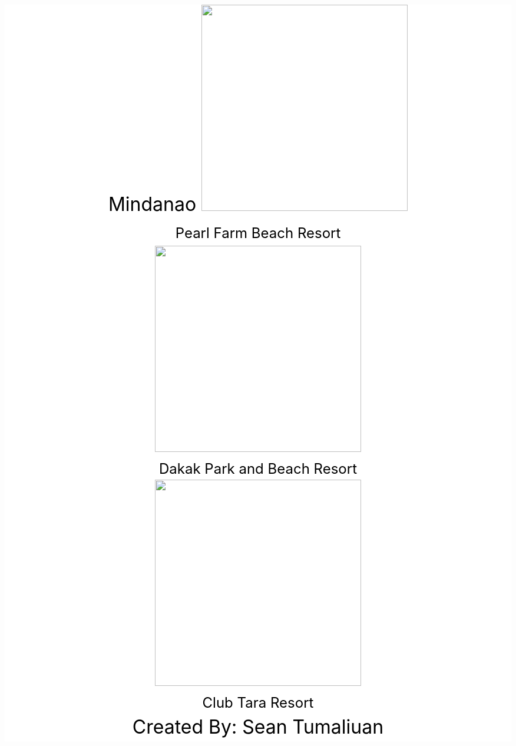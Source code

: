 </TR>

<TR height=100>
    <TD colspan=3><center><font color= black size=+3>Mindanao
</TR>

<TR height=100>
    <TD width=333><img src="D:\SCHOOL FILES\resorts\pearlfarm.jpg" width=350 height=350>
        <center><font size=+2>Pearl Farm Beach Resort</center>
    </TD>
    <TD width=333><img src="D:\SCHOOL FILES\resorts\dakak.jpg" width=350 height=350>
        <center><font size=+2>Dakak Park and Beach Resort</center>
    </TD>
    <TD width=333><img src="D:\SCHOOL FILES\resorts\taraclub.jpg" width=350 height=350>
        <center><font size=+2>Club Tara Resort</center>
    </TD>
</TR>

<TR height=100>
    <TD colspan=3><center><font color= black size=+3>Created By: Sean Tumaliuan</TD>
</TR>

</table>
</html>
